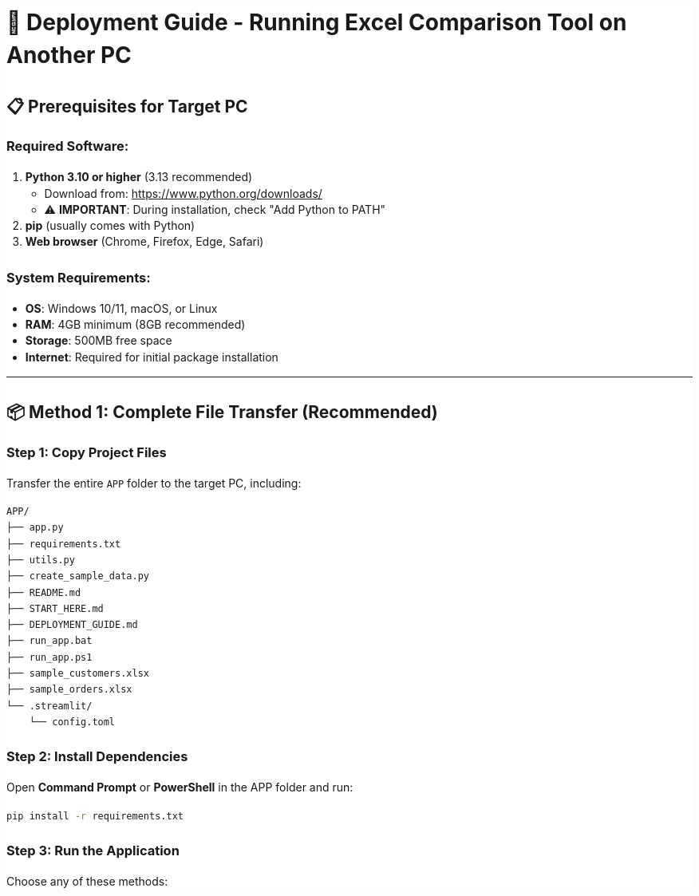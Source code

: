 # 🚀 Deployment Guide - Running Excel Comparison Tool on Another PC

## 📋 **Prerequisites for Target PC**

### **Required Software:**
1. **Python 3.10 or higher** (3.13 recommended)
   - Download from: https://www.python.org/downloads/
   - ⚠️ **IMPORTANT**: During installation, check "Add Python to PATH"
2. **pip** (usually comes with Python)
3. **Web browser** (Chrome, Firefox, Edge, Safari)

### **System Requirements:**
- **OS**: Windows 10/11, macOS, or Linux
- **RAM**: 4GB minimum (8GB recommended)
- **Storage**: 500MB free space
- **Internet**: Required for initial package installation

---

## 📦 **Method 1: Complete File Transfer (Recommended)**

### **Step 1: Copy Project Files**
Transfer the entire `APP` folder to the target PC, including:
```
APP/
├── app.py
├── requirements.txt
├── utils.py
├── create_sample_data.py
├── README.md
├── START_HERE.md
├── DEPLOYMENT_GUIDE.md
├── run_app.bat
├── run_app.ps1
├── sample_customers.xlsx
├── sample_orders.xlsx
└── .streamlit/
    └── config.toml
```

### **Step 2: Install Dependencies**
Open **Command Prompt** or **PowerShell** in the APP folder and run:
```bash
pip install -r requirements.txt
```

### **Step 3: Run the Application**
Choose any of these methods:
